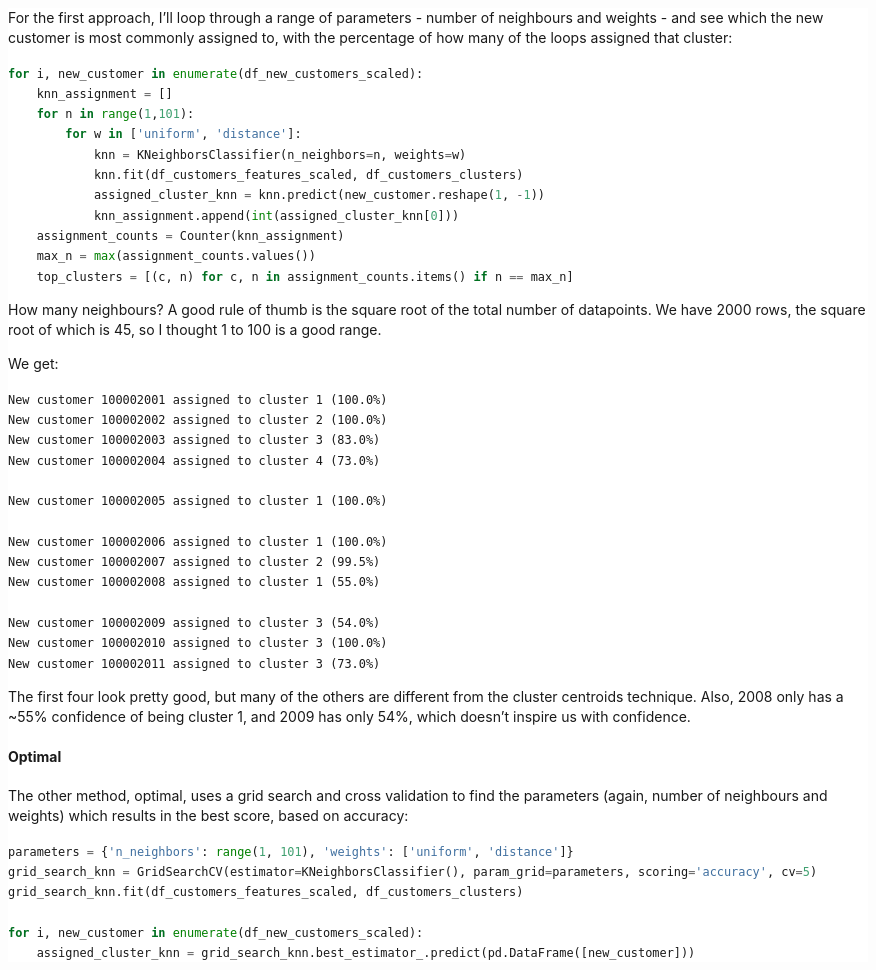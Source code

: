 For the first approach, I’ll loop through a range of parameters - number of neighbours and weights - and see which the new customer is most commonly assigned to, with the percentage of how many of the loops assigned that cluster:

```python
for i, new_customer in enumerate(df_new_customers_scaled):
    knn_assignment = []
    for n in range(1,101):
        for w in ['uniform', 'distance']:
            knn = KNeighborsClassifier(n_neighbors=n, weights=w)
            knn.fit(df_customers_features_scaled, df_customers_clusters)
            assigned_cluster_knn = knn.predict(new_customer.reshape(1, -1))
            knn_assignment.append(int(assigned_cluster_knn[0]))
    assignment_counts = Counter(knn_assignment)
    max_n = max(assignment_counts.values())
    top_clusters = [(c, n) for c, n in assignment_counts.items() if n == max_n]
```

How many neighbours? A good rule of thumb is the square root of the total number of datapoints. We have 2000 rows, the square root of which is 45, so I thought 1 to 100 is a good range.

We get:

```text
New customer 100002001 assigned to cluster 1 (100.0%)
New customer 100002002 assigned to cluster 2 (100.0%)
New customer 100002003 assigned to cluster 3 (83.0%)
New customer 100002004 assigned to cluster 4 (73.0%)

New customer 100002005 assigned to cluster 1 (100.0%)

New customer 100002006 assigned to cluster 1 (100.0%)
New customer 100002007 assigned to cluster 2 (99.5%)
New customer 100002008 assigned to cluster 1 (55.0%)

New customer 100002009 assigned to cluster 3 (54.0%)
New customer 100002010 assigned to cluster 3 (100.0%)
New customer 100002011 assigned to cluster 3 (73.0%)
```

The first four look pretty good, but many of the others are different from the cluster centroids technique. Also, 2008 only has a ~55% confidence of being cluster 1, and 2009 has only 54%, which doesn’t inspire us with confidence.

#### Optimal

The other method, optimal, uses a grid search and cross validation to find the parameters (again, number of neighbours and weights) which results in the best score, based on accuracy:

```python
parameters = {'n_neighbors': range(1, 101), 'weights': ['uniform', 'distance']}
grid_search_knn = GridSearchCV(estimator=KNeighborsClassifier(), param_grid=parameters, scoring='accuracy', cv=5)
grid_search_knn.fit(df_customers_features_scaled, df_customers_clusters)

for i, new_customer in enumerate(df_new_customers_scaled):
    assigned_cluster_knn = grid_search_knn.best_estimator_.predict(pd.DataFrame([new_customer]))
```
